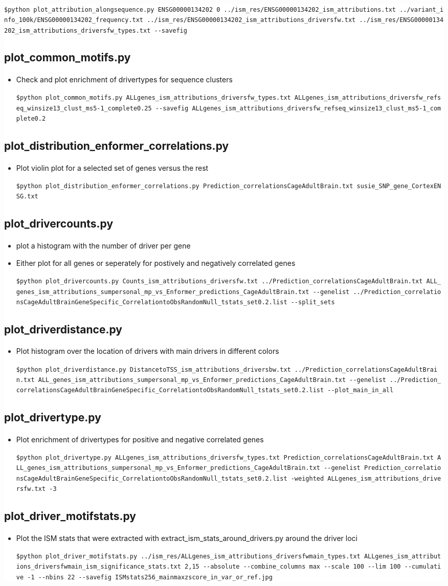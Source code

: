   `$python plot_attribution_alongsequence.py ENSG00000134202 0 ../ism_res/ENSG00000134202_ism_attributions.txt ../variant_info_100k/ENSG00000134202_frequency.txt ../ism_res/ENSG00000134202_ism_attributions_driversfw.txt ../ism_res/ENSG00000134202_ism_attributions_driversfw_types.txt --savefig`

## plot_common_motifs.py
- Check and plot enrichment of drivertypes for sequence clusters

  `$python plot_common_motifs.py ALLgenes_ism_attributions_driversfw_types.txt ALLgenes_ism_attributions_driversfw_refseq_winsize13_clust_ms5-1_complete0.25 --savefig ALLgenes_ism_attributions_driversfw_refseq_winsize13_clust_ms5-1_complete0.2`

##  plot_distribution_enformer_correlations.py
- Plot violin plot for a selected set of genes versus the rest

  `$python plot_distribution_enformer_correlations.py Prediction_correlationsCageAdultBrain.txt susie_SNP_gene_CortexENSG.txt`

## plot_drivercounts.py
- plot a histogram with the number of driver per gene
- Either plot for all genes or seperately for postively and negatively correlated genes

  `$python plot_drivercounts.py Counts_ism_attributions_driversfw.txt ../Prediction_correlationsCageAdultBrain.txt ALL_genes_ism_attributions_sumpersonal_mp_vs_Enformer_predictions_CageAdultBrain.txt --genelist ../Prediction_correlationsCageAdultBrainGeneSpecific_CorrelationtoObsRandomNull_tstats_set0.2.list --split_sets`

## plot_driverdistance.py
- Plot histogram over the location of drivers with main drivers in different colors

  `$python plot_driverdistance.py DistancetoTSS_ism_attributions_driversbw.txt ../Prediction_correlationsCageAdultBrain.txt ALL_genes_ism_attributions_sumpersonal_mp_vs_Enformer_predictions_CageAdultBrain.txt --genelist ../Prediction_correlationsCageAdultBrainGeneSpecific_CorrelationtoObsRandomNull_tstats_set0.2.list --plot_main_in_all`

##  plot_drivertype.py
- Plot enrichment of drivertypes for positive and negative correlated genes

  `$python plot_drivertype.py ALLgenes_ism_attributions_driversfw_types.txt Prediction_correlationsCageAdultBrain.txt ALL_genes_ism_attributions_sumpersonal_mp_vs_Enformer_predictions_CageAdultBrain.txt --genelist Prediction_correlationsCageAdultBrainGeneSpecific_CorrelationtoObsRandomNull_tstats_set0.2.list -weighted ALLgenes_ism_attributions_driversfw.txt -3`

## plot_driver_motifstats.py
- Plot the ISM stats that were extracted with extract_ism_stats_around_drivers.py around the driver loci

  `$python plot_driver_motifstats.py ../ism_res/ALLgenes_ism_attributions_driversfwmain_types.txt ALLgenes_ism_attributions_driversfwmain_ism_significance_stats.txt 2,15 --absolute --combine_columns max --scale 100 --lim 100 --cumulative -1 --nbins 22 --savefig ISMstats256_mainmaxzscore_in_var_or_ref.jpg`
